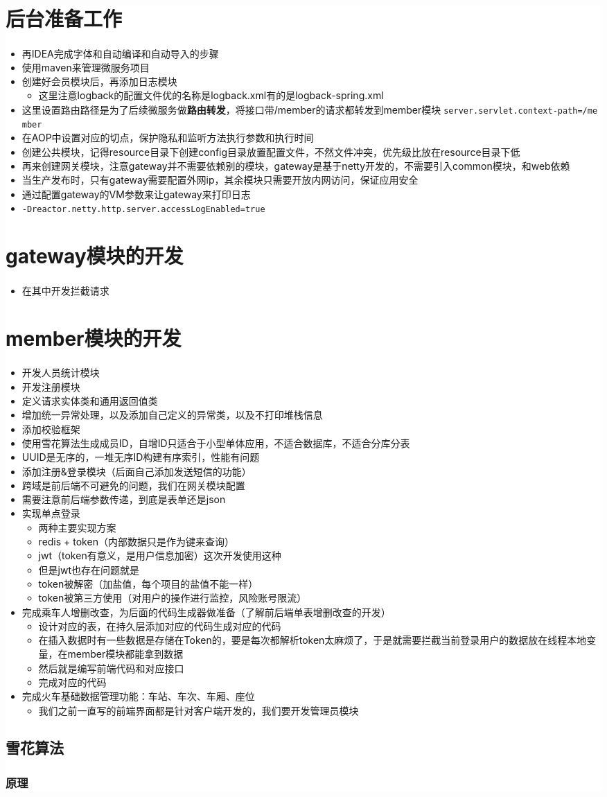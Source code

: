 # 后台准备工作

- 再IDEA完成字体和自动编译和自动导入的步骤
- 使用maven来管理微服务项目
- 创建好会员模块后，再添加日志模块
	- 这里注意logback的配置文件优的名称是logback.xml有的是logback-spring.xml
- 这里设置路由路径是为了后续微服务做**路由转发**，将接口带/member的请求都转发到member模块 `server.servlet.context-path=/member`
- 在AOP中设置对应的切点，保护隐私和监听方法执行参数和执行时间
- 创建公共模块，记得resource目录下创建config目录放置配置文件，不然文件冲突，优先级比放在resource目录下低
- 再来创建网关模块，注意gateway并不需要依赖别的模块，gateway是基于netty开发的，不需要引入common模块，和web依赖
- 当生产发布时，只有gateway需要配置外网ip，其余模块只需要开放内网访问，保证应用安全
- 通过配置gateway的VM参数来让gateway来打印日志
- `-Dreactor.netty.http.server.accessLogEnabled=true`

# gateway模块的开发

- 在其中开发拦截请求
# member模块的开发

- 开发人员统计模块
- 开发注册模块
- 定义请求实体类和通用返回值类
- 增加统一异常处理，以及添加自己定义的异常类，以及不打印堆栈信息
- 添加校验框架
- 使用雪花算法生成成员ID，自增ID只适合于小型单体应用，不适合数据库，不适合分库分表
- UUID是无序的，一堆无序ID构建有序索引，性能有问题
- 添加注册&登录模块（后面自己添加发送短信的功能）
- 跨域是前后端不可避免的问题，我们在网关模块配置
- 需要注意前后端参数传递，到底是表单还是json
- 实现单点登录
	- 两种主要实现方案
	- redis + token（内部数据只是作为键来查询）
	- jwt（token有意义，是用户信息加密）这次开发使用这种
	- 但是jwt也存在问题就是
	- token被解密（加盐值，每个项目的盐值不能一样）
	- token被第三方使用（对用户的操作进行监控，风险账号限流）
- 完成乘车人增删改查，为后面的代码生成器做准备（了解前后端单表增删改查的开发）
	- 设计对应的表，在持久层添加对应的代码生成对应的代码
	- 在插入数据时有一些数据是存储在Token的，要是每次都解析token太麻烦了，于是就需要拦截当前登录用户的数据放在线程本地变量，在member模块都能拿到数据
	- 然后就是编写前端代码和对应接口
	- 完成对应的代码
- 完成火车基础数据管理功能：车站、车次、车厢、座位
	- 我们之前一直写的前端界面都是针对客户端开发的，我们要开发管理员模块



## 雪花算法

### 原理